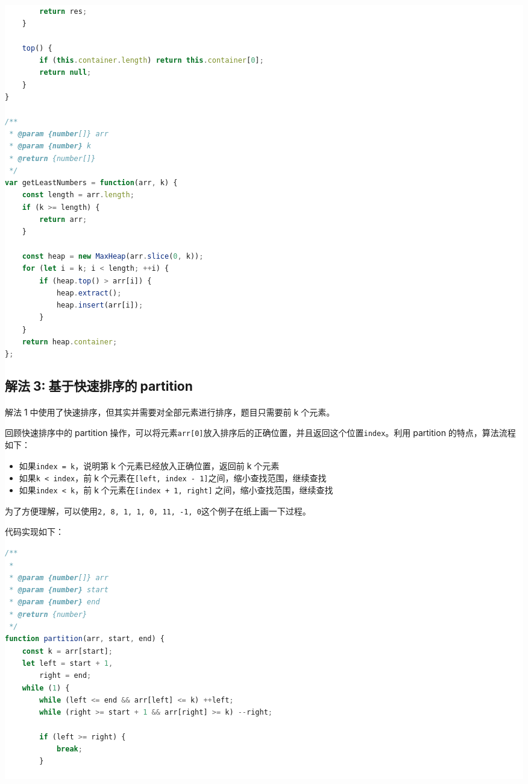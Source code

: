 ```javascript  
        return res;  
    }  
  
    top() {  
        if (this.container.length) return this.container[0];  
        return null;  
    }  
}  
  
/**  
 * @param {number[]} arr  
 * @param {number} k  
 * @return {number[]}  
 */  
var getLeastNumbers = function(arr, k) {  
    const length = arr.length;  
    if (k >= length) {  
        return arr;  
    }  
  
    const heap = new MaxHeap(arr.slice(0, k));  
    for (let i = k; i < length; ++i) {  
        if (heap.top() > arr[i]) {  
            heap.extract();  
            heap.insert(arr[i]);  
        }  
    }  
    return heap.container;  
};  
```  
  
## 解法 3: 基于快速排序的 partition  
  
解法 1 中使用了快速排序，但其实并需要对全部元素进行排序，题目只需要前 k 个元素。  
  
回顾快速排序中的 partition 操作，可以将元素`arr[0]`放入排序后的正确位置，并且返回这个位置`index`。利用 partition 的特点，算法流程如下：  
  
-   如果`index = k`，说明第 k 个元素已经放入正确位置，返回前 k 个元素  
-   如果`k < index`，前 k 个元素在`[left, index - 1]`之间，缩小查找范围，继续查找  
-   如果`index < k`，前 k 个元素在`[index + 1, right]` 之间，缩小查找范围，继续查找  
  
为了方便理解，可以使用`2, 8, 1, 1, 0, 11, -1, 0`这个例子在纸上画一下过程。  
  
代码实现如下：  
  
```javascript  
/**  
 *  
 * @param {number[]} arr  
 * @param {number} start  
 * @param {number} end  
 * @return {number}  
 */  
function partition(arr, start, end) {  
    const k = arr[start];  
    let left = start + 1,  
        right = end;  
    while (1) {  
        while (left <= end && arr[left] <= k) ++left;  
        while (right >= start + 1 && arr[right] >= k) --right;  
  
        if (left >= right) {  
            break;  
        }  
  
```